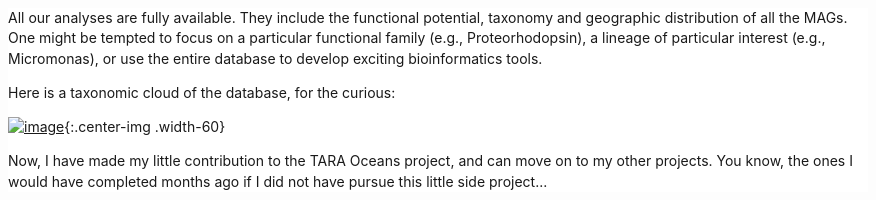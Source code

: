All our analyses are fully available. They include the functional potential, taxonomy and geographic distribution of all the MAGs. One might be tempted to focus on a particular functional family (e.g., Proteorhodopsin), a lineage of particular interest (e.g., Micromonas), or use the entire database to develop exciting bioinformatics tools.

Here is a taxonomic cloud of the database, for the curious:

[![image]({{images}}/Figure_06.png)]({{images}}/Figure_06.png){:.center-img .width-60}


Now, I have made my little contribution to the TARA Oceans project, and can move on to my other projects. You know, the ones I would have completed months ago if I did not have pursue this little side project...
